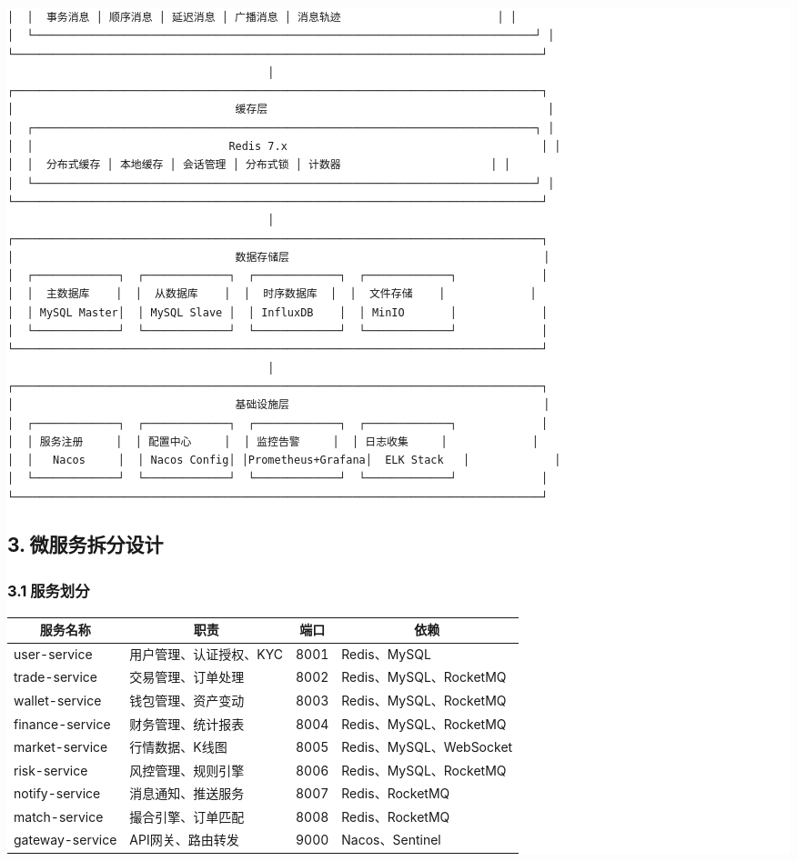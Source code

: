 ```
│  │  事务消息 │ 顺序消息 │ 延迟消息 │ 广播消息 │ 消息轨迹                        │ │
│  └─────────────────────────────────────────────────────────────────────────────┘ │
└─────────────────────────────────────────────────────────────────────────────────┘
                                        │
┌─────────────────────────────────────────────────────────────────────────────────┐
│                                  缓存层                                           │
│  ┌─────────────────────────────────────────────────────────────────────────────┐ │
│  │                              Redis 7.x                                       │ │
│  │  分布式缓存 │ 本地缓存 │ 会话管理 │ 分布式锁 │ 计数器                       │ │
│  └─────────────────────────────────────────────────────────────────────────────┘ │
└─────────────────────────────────────────────────────────────────────────────────┘
                                        │
┌─────────────────────────────────────────────────────────────────────────────────┐
│                                  数据存储层                                       │
│  ┌─────────────┐  ┌─────────────┐  ┌─────────────┐  ┌─────────────┐             │
│  │  主数据库    │  │  从数据库    │  │  时序数据库  │  │  文件存储    │             │
│  │ MySQL Master│  │ MySQL Slave │  │ InfluxDB    │  │ MinIO       │             │
│  └─────────────┘  └─────────────┘  └─────────────┘  └─────────────┘             │
└─────────────────────────────────────────────────────────────────────────────────┘
                                        │
┌─────────────────────────────────────────────────────────────────────────────────┐
│                                  基础设施层                                       │
│  ┌─────────────┐  ┌─────────────┐  ┌─────────────┐  ┌─────────────┐             │
│  │ 服务注册     │  │ 配置中心     │  │ 监控告警     │  │ 日志收集     │             │
│  │   Nacos     │  │ Nacos Config│ │Prometheus+Grafana│  ELK Stack   │             │
│  └─────────────┘  └─────────────┘  └─────────────┘  └─────────────┘             │
└─────────────────────────────────────────────────────────────────────────────────┘
```

## 3. 微服务拆分设计

### 3.1 服务划分

| 服务名称 | 职责 | 端口 | 依赖 |
|---------|------|------|------|
| user-service | 用户管理、认证授权、KYC | 8001 | Redis、MySQL |
| trade-service | 交易管理、订单处理 | 8002 | Redis、MySQL、RocketMQ |
| wallet-service | 钱包管理、资产变动 | 8003 | Redis、MySQL、RocketMQ |
| finance-service | 财务管理、统计报表 | 8004 | Redis、MySQL、RocketMQ |
| market-service | 行情数据、K线图 | 8005 | Redis、MySQL、WebSocket |
| risk-service | 风控管理、规则引擎 | 8006 | Redis、MySQL、RocketMQ |
| notify-service | 消息通知、推送服务 | 8007 | Redis、RocketMQ |
| match-service | 撮合引擎、订单匹配 | 8008 | Redis、RocketMQ |
| gateway-service | API网关、路由转发 | 9000 | Nacos、Sentinel |

